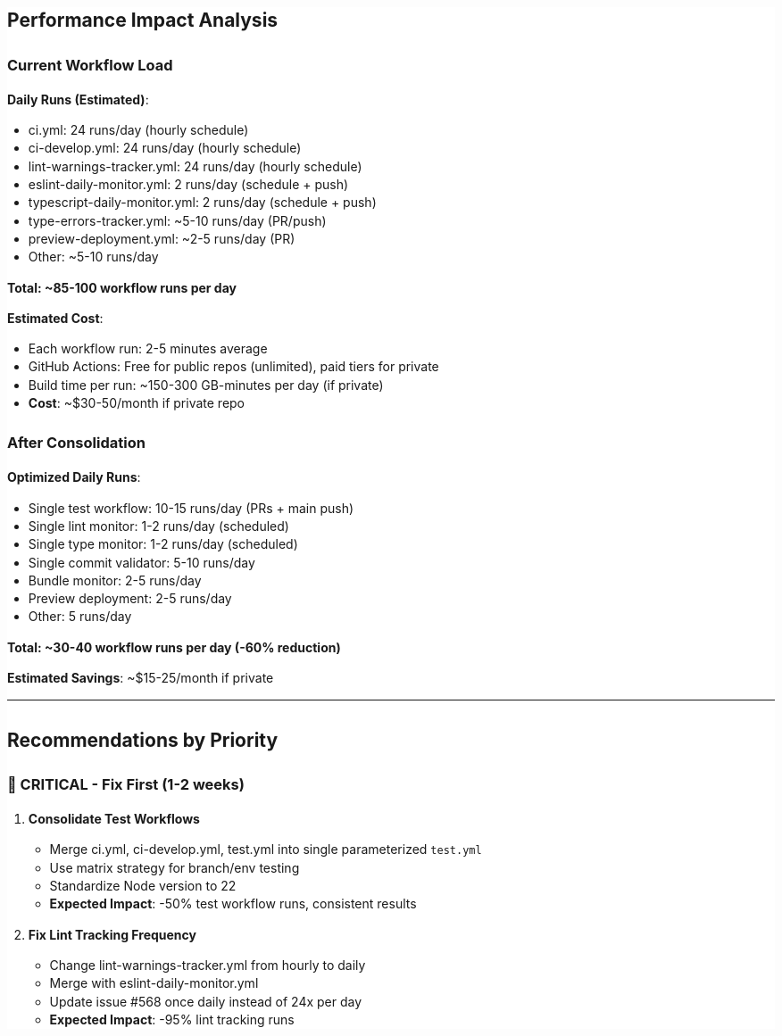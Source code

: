 ## Performance Impact Analysis

### Current Workflow Load

**Daily Runs (Estimated)**:

- ci.yml: 24 runs/day (hourly schedule)
- ci-develop.yml: 24 runs/day (hourly schedule)
- lint-warnings-tracker.yml: 24 runs/day (hourly schedule)
- eslint-daily-monitor.yml: 2 runs/day (schedule + push)
- typescript-daily-monitor.yml: 2 runs/day (schedule + push)
- type-errors-tracker.yml: ~5-10 runs/day (PR/push)
- preview-deployment.yml: ~2-5 runs/day (PR)
- Other: ~5-10 runs/day

**Total: ~85-100 workflow runs per day**

**Estimated Cost**:

- Each workflow run: 2-5 minutes average
- GitHub Actions: Free for public repos (unlimited), paid tiers for private
- Build time per run: ~150-300 GB-minutes per day (if private)
- **Cost**: ~$30-50/month if private repo

### After Consolidation

**Optimized Daily Runs**:

- Single test workflow: 10-15 runs/day (PRs + main push)
- Single lint monitor: 1-2 runs/day (scheduled)
- Single type monitor: 1-2 runs/day (scheduled)
- Single commit validator: 5-10 runs/day
- Bundle monitor: 2-5 runs/day
- Preview deployment: 2-5 runs/day
- Other: 5 runs/day

**Total: ~30-40 workflow runs per day (-60% reduction)**

**Estimated Savings**: ~$15-25/month if private

---

## Recommendations by Priority

### 🔴 CRITICAL - Fix First (1-2 weeks)

1. **Consolidate Test Workflows**
   - Merge ci.yml, ci-develop.yml, test.yml into single parameterized `test.yml`
   - Use matrix strategy for branch/env testing
   - Standardize Node version to 22
   - **Expected Impact**: -50% test workflow runs, consistent results

2. **Fix Lint Tracking Frequency**
   - Change lint-warnings-tracker.yml from hourly to daily
   - Merge with eslint-daily-monitor.yml
   - Update issue #568 once daily instead of 24x per day
   - **Expected Impact**: -95% lint tracking runs
